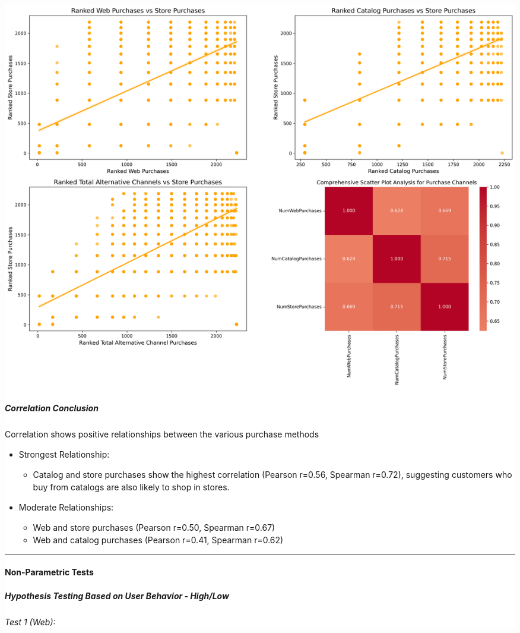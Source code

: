 ![Comprehensive Scatter Plot Analysis for Purchase Channels](../figures/Comprehensive_Scatter_Plot_Analysis_for_Purchase_Channels.png)

##### Correlation Conclusion

Correlation shows positive relationships between the various purchase methods

- Strongest Relationship:
  - Catalog and store purchases show the highest correlation (Pearson r=0.56, Spearman r=0.72), suggesting customers who buy from catalogs are also likely to shop in stores.

- Moderate Relationships:
  - Web and store purchases (Pearson r=0.50, Spearman r=0.67)
  - Web and catalog purchases (Pearson r=0.41, Spearman r=0.62)

---

#### Non-Parametric Tests

##### Hypothesis Testing Based on User Behavior - High/Low

_Test 1 (Web):_
